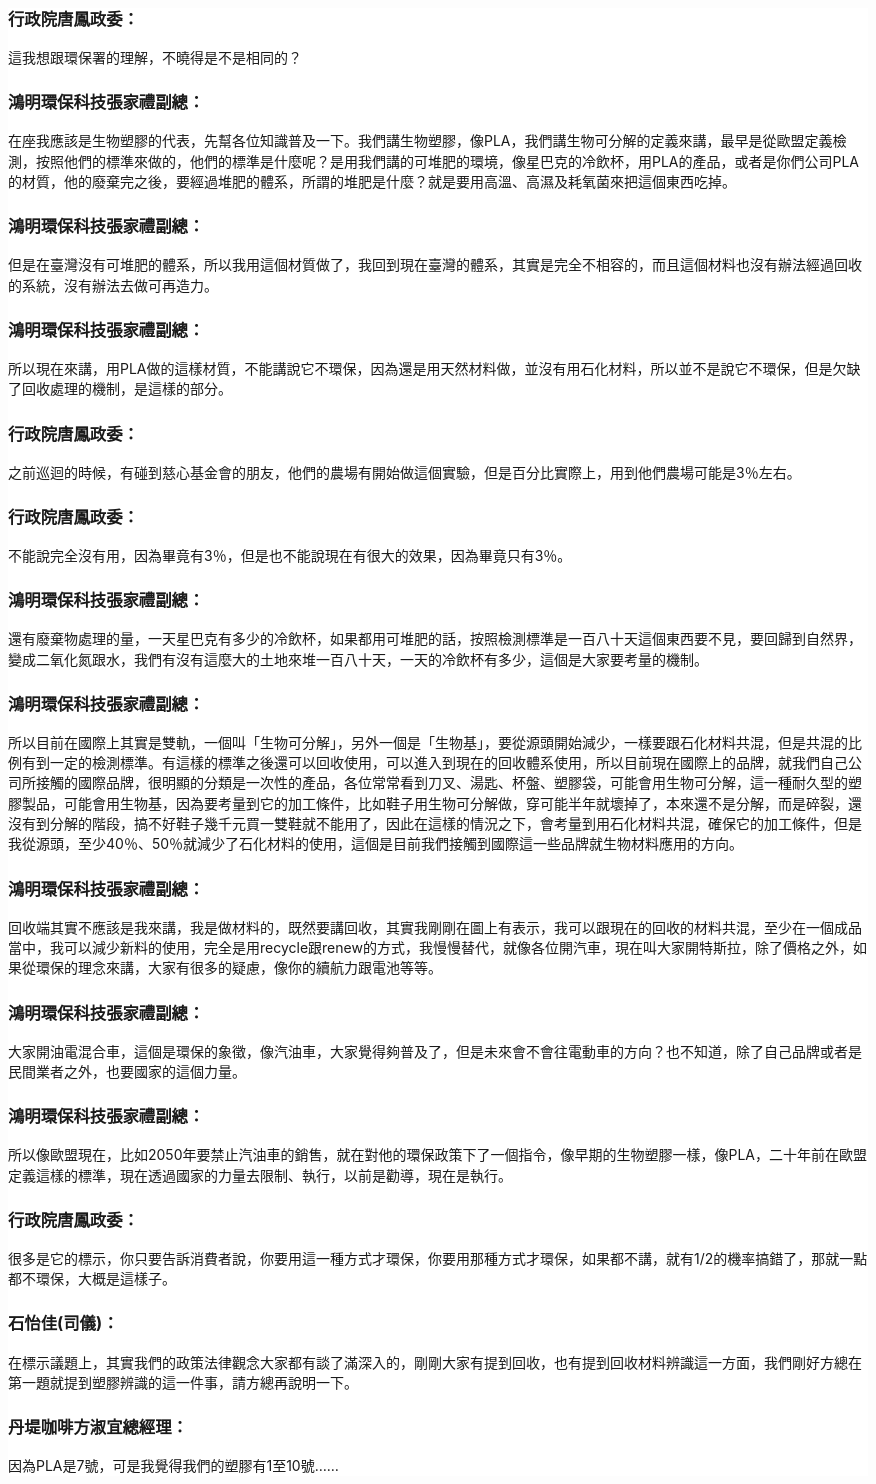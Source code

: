 ### 行政院唐鳳政委：
這我想跟環保署的理解，不曉得是不是相同的？

### 鴻明環保科技張家禮副總：
在座我應該是生物塑膠的代表，先幫各位知識普及一下。我們講生物塑膠，像PLA，我們講生物可分解的定義來講，最早是從歐盟定義檢測，按照他們的標準來做的，他們的標準是什麼呢？是用我們講的可堆肥的環境，像星巴克的冷飲杯，用PLA的產品，或者是你們公司PLA的材質，他的廢棄完之後，要經過堆肥的體系，所謂的堆肥是什麼？就是要用高溫、高濕及耗氧菌來把這個東西吃掉。

### 鴻明環保科技張家禮副總：
但是在臺灣沒有可堆肥的體系，所以我用這個材質做了，我回到現在臺灣的體系，其實是完全不相容的，而且這個材料也沒有辦法經過回收的系統，沒有辦法去做可再造力。

### 鴻明環保科技張家禮副總：
所以現在來講，用PLA做的這樣材質，不能講說它不環保，因為還是用天然材料做，並沒有用石化材料，所以並不是說它不環保，但是欠缺了回收處理的機制，是這樣的部分。

### 行政院唐鳳政委：
之前巡迴的時候，有碰到慈心基金會的朋友，他們的農場有開始做這個實驗，但是百分比實際上，用到他們農場可能是3％左右。

### 行政院唐鳳政委：
不能說完全沒有用，因為畢竟有3％，但是也不能說現在有很大的效果，因為畢竟只有3％。

### 鴻明環保科技張家禮副總：
還有廢棄物處理的量，一天星巴克有多少的冷飲杯，如果都用可堆肥的話，按照檢測標準是一百八十天這個東西要不見，要回歸到自然界，變成二氧化氮跟水，我們有沒有這麼大的土地來堆一百八十天，一天的冷飲杯有多少，這個是大家要考量的機制。

### 鴻明環保科技張家禮副總：
所以目前在國際上其實是雙軌，一個叫「生物可分解」，另外一個是「生物基」，要從源頭開始減少，一樣要跟石化材料共混，但是共混的比例有到一定的檢測標準。有這樣的標準之後還可以回收使用，可以進入到現在的回收體系使用，所以目前現在國際上的品牌，就我們自己公司所接觸的國際品牌，很明顯的分類是一次性的產品，各位常常看到刀叉、湯匙、杯盤、塑膠袋，可能會用生物可分解，這一種耐久型的塑膠製品，可能會用生物基，因為要考量到它的加工條件，比如鞋子用生物可分解做，穿可能半年就壞掉了，本來還不是分解，而是碎裂，還沒有到分解的階段，搞不好鞋子幾千元買一雙鞋就不能用了，因此在這樣的情況之下，會考量到用石化材料共混，確保它的加工條件，但是我從源頭，至少40％、50％就減少了石化材料的使用，這個是目前我們接觸到國際這一些品牌就生物材料應用的方向。

### 鴻明環保科技張家禮副總：
回收端其實不應該是我來講，我是做材料的，既然要講回收，其實我剛剛在圖上有表示，我可以跟現在的回收的材料共混，至少在一個成品當中，我可以減少新料的使用，完全是用recycle跟renew的方式，我慢慢替代，就像各位開汽車，現在叫大家開特斯拉，除了價格之外，如果從環保的理念來講，大家有很多的疑慮，像你的續航力跟電池等等。

### 鴻明環保科技張家禮副總：
大家開油電混合車，這個是環保的象徵，像汽油車，大家覺得夠普及了，但是未來會不會往電動車的方向？也不知道，除了自己品牌或者是民間業者之外，也要國家的這個力量。

### 鴻明環保科技張家禮副總：
所以像歐盟現在，比如2050年要禁止汽油車的銷售，就在對他的環保政策下了一個指令，像早期的生物塑膠一樣，像PLA，二十年前在歐盟定義這樣的標準，現在透過國家的力量去限制、執行，以前是勸導，現在是執行。

### 行政院唐鳳政委：
很多是它的標示，你只要告訴消費者說，你要用這一種方式才環保，你要用那種方式才環保，如果都不講，就有1/2的機率搞錯了，那就一點都不環保，大概是這樣子。

### 石怡佳(司儀)：
在標示議題上，其實我們的政策法律觀念大家都有談了滿深入的，剛剛大家有提到回收，也有提到回收材料辨識這一方面，我們剛好方總在第一題就提到塑膠辨識的這一件事，請方總再說明一下。

### 丹堤咖啡方淑宜總經理：
因為PLA是7號，可是我覺得我們的塑膠有1至10號……
